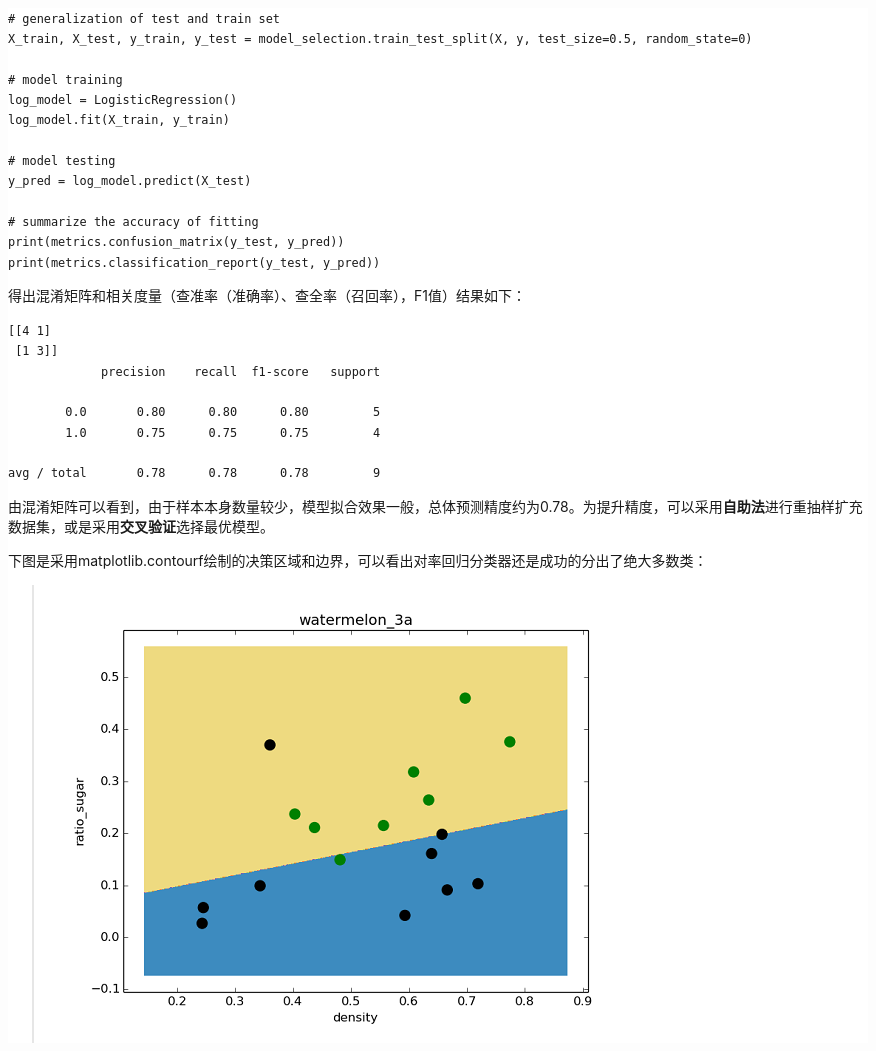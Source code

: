 
	# generalization of test and train set
	X_train, X_test, y_train, y_test = model_selection.train_test_split(X, y, test_size=0.5, random_state=0)

	# model training
	log_model = LogisticRegression() 
	log_model.fit(X_train, y_train) 

	# model testing
	y_pred = log_model.predict(X_test)
	
	# summarize the accuracy of fitting
	print(metrics.confusion_matrix(y_test, y_pred))
	print(metrics.classification_report(y_test, y_pred))

得出混淆矩阵和相关度量（查准率（准确率）、查全率（召回率），F1值）结果如下：

	[[4 1]
	 [1 3]]
	             precision    recall  f1-score   support
	
	        0.0       0.80      0.80      0.80         5
	        1.0       0.75      0.75      0.75         4
	
	avg / total       0.78      0.78      0.78         9

由混淆矩阵可以看到，由于样本本身数量较少，模型拟合效果一般，总体预测精度约为0.78。为提升精度，可以采用**自助法**进行重抽样扩充数据集，或是采用**交叉验证**选择最优模型。

下图是采用matplotlib.contourf绘制的决策区域和边界，可以看出对率回归分类器还是成功的分出了绝大多数类：

> ![](Ch3/3.3.3.png)
